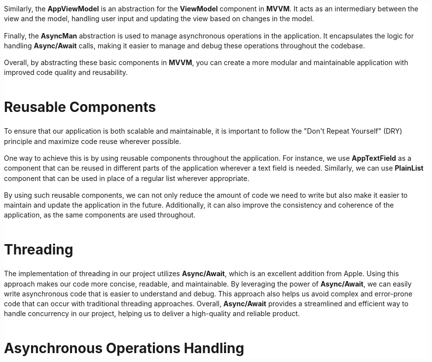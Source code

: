 Similarly, the **AppViewModel** is an abstraction for the **ViewModel** component in **MVVM**. It acts as an
intermediary
between the view and the model, handling user input and updating the view based on changes in the model.

Finally, the **AsyncMan** abstraction is used to manage asynchronous operations in the application. It encapsulates the
logic for handling **Async/Await** calls, making it easier to manage and debug these operations throughout the codebase.

Overall, by abstracting these basic components in **MVVM**, you can create a more modular and maintainable application
with
improved code quality and reusability.

# Reusable Components

To ensure that our application is both scalable and maintainable, it is important to follow the "Don't Repeat
Yourself" (DRY) principle and maximize code reuse wherever possible.

One way to achieve this is by using reusable components throughout the application. For instance, we use
**AppTextField** as a component that can be reused in different parts of the application wherever a text field is
needed.
Similarly, we can use **PlainList** component that can be used in place of a regular list wherever appropriate.

By using such reusable components, we can not only reduce the amount of code we need to write but also make it easier to
maintain and update the application in the future. Additionally, it can also improve the consistency and coherence of
the application, as the same components are used throughout.

# Threading

The implementation of threading in our project utilizes **Async/Await**, which is an excellent addition from Apple.
Using this approach makes our code more concise, readable, and maintainable. By leveraging the power of **Async/Await**,
we
can easily write asynchronous code that is easier to understand and debug. This approach also helps us avoid complex and
error-prone code that can occur with traditional threading approaches. Overall, **Async/Await** provides a streamlined
and
efficient way to handle concurrency in our project, helping us to deliver a high-quality and reliable product.

# Asynchronous Operations Handling
